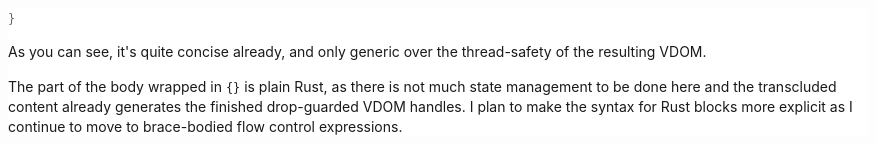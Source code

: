 ```rust
}
```

As you can see, it's quite concise already, and only generic over the thread-safety of the resulting VDOM.

The part of the body wrapped in `{}` is plain Rust, as there is not much state management to be done here and the transcluded content already generates the finished drop-guarded VDOM handles. I plan to make the syntax for Rust blocks more explicit as I continue to move to brace-bodied flow control expressions.

